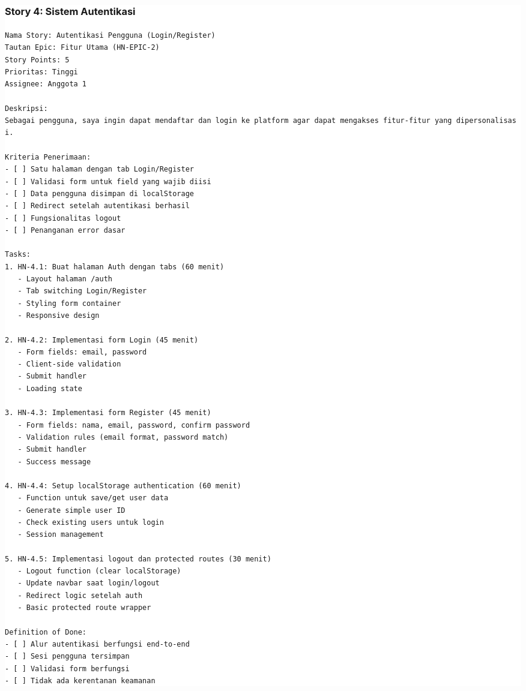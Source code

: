 ### Story 4: Sistem Autentikasi
```
Nama Story: Autentikasi Pengguna (Login/Register)
Tautan Epic: Fitur Utama (HN-EPIC-2)
Story Points: 5
Prioritas: Tinggi
Assignee: Anggota 1

Deskripsi:
Sebagai pengguna, saya ingin dapat mendaftar dan login ke platform agar dapat mengakses fitur-fitur yang dipersonalisasi.

Kriteria Penerimaan:
- [ ] Satu halaman dengan tab Login/Register
- [ ] Validasi form untuk field yang wajib diisi
- [ ] Data pengguna disimpan di localStorage
- [ ] Redirect setelah autentikasi berhasil
- [ ] Fungsionalitas logout
- [ ] Penanganan error dasar

Tasks:
1. HN-4.1: Buat halaman Auth dengan tabs (60 menit)
   - Layout halaman /auth
   - Tab switching Login/Register
   - Styling form container
   - Responsive design

2. HN-4.2: Implementasi form Login (45 menit)
   - Form fields: email, password
   - Client-side validation
   - Submit handler
   - Loading state

3. HN-4.3: Implementasi form Register (45 menit)
   - Form fields: nama, email, password, confirm password
   - Validation rules (email format, password match)
   - Submit handler
   - Success message

4. HN-4.4: Setup localStorage authentication (60 menit)
   - Function untuk save/get user data
   - Generate simple user ID
   - Check existing users untuk login
   - Session management

5. HN-4.5: Implementasi logout dan protected routes (30 menit)
   - Logout function (clear localStorage)
   - Update navbar saat login/logout
   - Redirect logic setelah auth
   - Basic protected route wrapper

Definition of Done:
- [ ] Alur autentikasi berfungsi end-to-end
- [ ] Sesi pengguna tersimpan
- [ ] Validasi form berfungsi
- [ ] Tidak ada kerentanan keamanan
```
